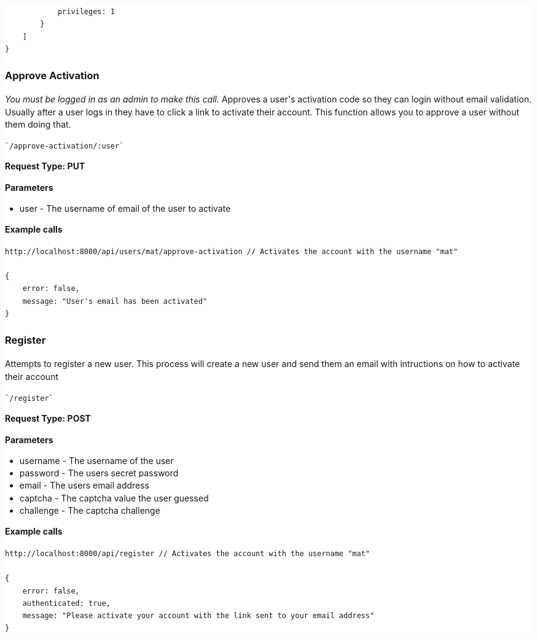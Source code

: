 ```
			privileges: 1
		}
	]
}
```



### Approve Activation
*You must be logged in as an admin to make this call.*
Approves a user's activation code so they can login without email validation. Usually after a user logs in
they have to click a link to activate their account. This function allows you to approve a user without them
doing that.

    `/approve-activation/:user`

**Request Type: PUT**

**Parameters**
* user - The username of email of the user to activate

**Example calls**
```
http://localhost:8000/api/users/mat/approve-activation // Activates the account with the username "mat"

{
	error: false,
	message: "User's email has been activated"
}
```




### Register
Attempts to register a new user. This process will create a new user and send them an email with intructions
on how to activate their account

    `/register`

**Request Type: POST**

**Parameters**
* username - The username of the user
* password - The users secret password
* email - The users email address
* captcha - The captcha value the user guessed
* challenge - The captcha challenge

**Example calls**
```
http://localhost:8000/api/register // Activates the account with the username "mat"

{
	error: false,
	authenticated: true,
	message: "Please activate your account with the link sent to your email address"
}
```
